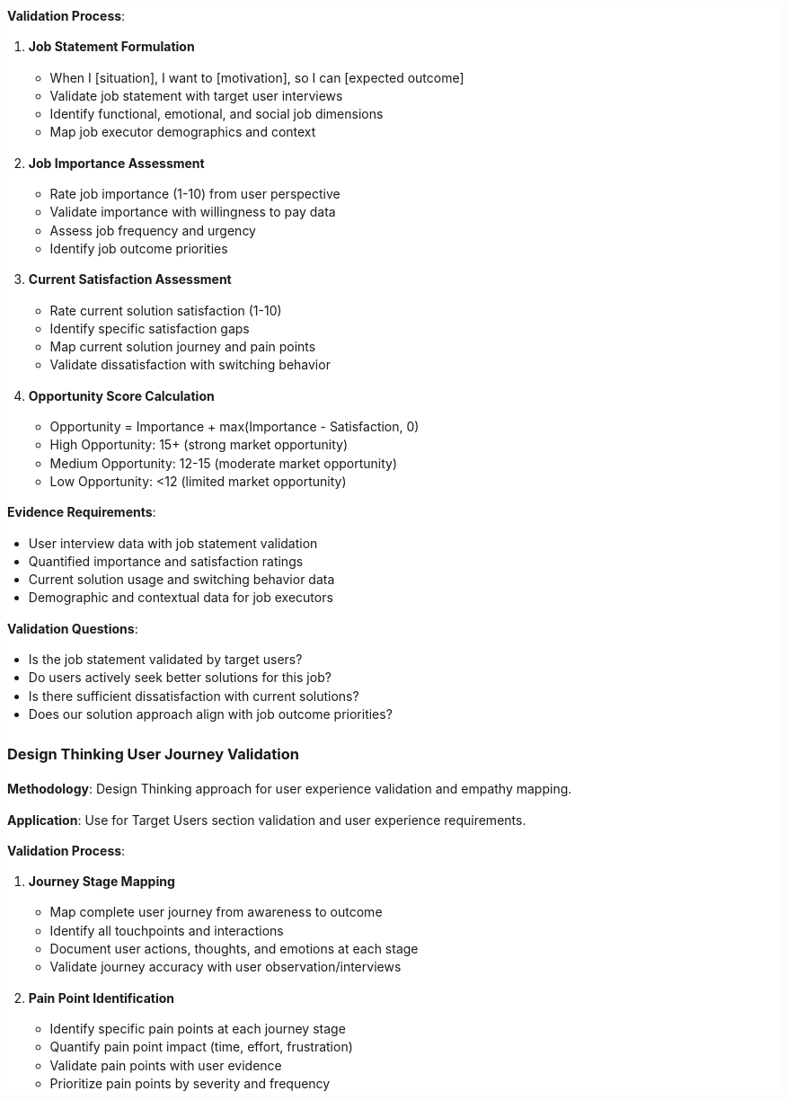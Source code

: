 **Validation Process**:

1. **Job Statement Formulation**
   - When I [situation], I want to [motivation], so I can [expected outcome]
   - Validate job statement with target user interviews
   - Identify functional, emotional, and social job dimensions
   - Map job executor demographics and context

2. **Job Importance Assessment**
   - Rate job importance (1-10) from user perspective
   - Validate importance with willingness to pay data
   - Assess job frequency and urgency
   - Identify job outcome priorities

3. **Current Satisfaction Assessment**
   - Rate current solution satisfaction (1-10)
   - Identify specific satisfaction gaps
   - Map current solution journey and pain points
   - Validate dissatisfaction with switching behavior

4. **Opportunity Score Calculation**
   - Opportunity = Importance + max(Importance - Satisfaction, 0)
   - High Opportunity: 15+ (strong market opportunity)
   - Medium Opportunity: 12-15 (moderate market opportunity)
   - Low Opportunity: <12 (limited market opportunity)

**Evidence Requirements**:

- User interview data with job statement validation
- Quantified importance and satisfaction ratings
- Current solution usage and switching behavior data
- Demographic and contextual data for job executors

**Validation Questions**:

- Is the job statement validated by target users?
- Do users actively seek better solutions for this job?
- Is there sufficient dissatisfaction with current solutions?
- Does our solution approach align with job outcome priorities?

### Design Thinking User Journey Validation

**Methodology**: Design Thinking approach for user experience validation and empathy mapping.

**Application**: Use for Target Users section validation and user experience requirements.

**Validation Process**:

1. **Journey Stage Mapping**
   - Map complete user journey from awareness to outcome
   - Identify all touchpoints and interactions
   - Document user actions, thoughts, and emotions at each stage
   - Validate journey accuracy with user observation/interviews

2. **Pain Point Identification**
   - Identify specific pain points at each journey stage
   - Quantify pain point impact (time, effort, frustration)
   - Validate pain points with user evidence
   - Prioritize pain points by severity and frequency
